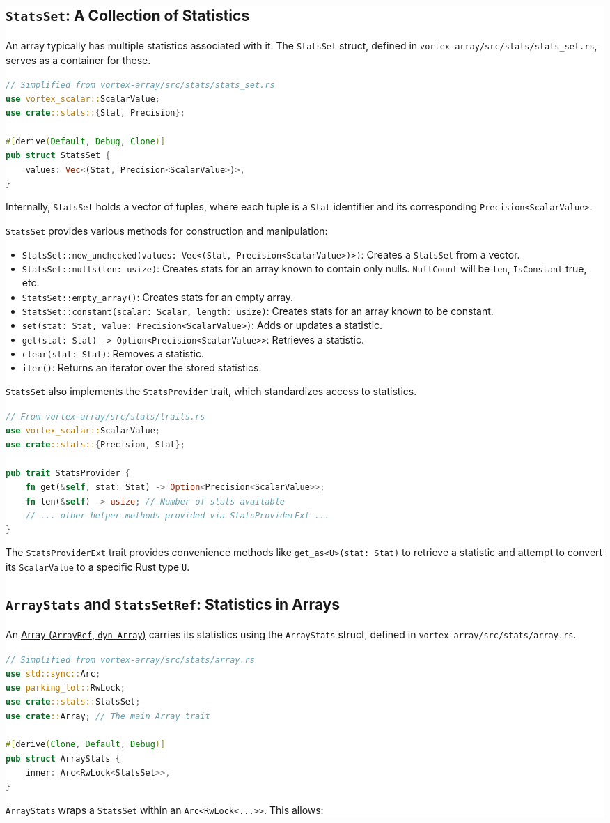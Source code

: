 ## `StatsSet`: A Collection of Statistics

An array typically has multiple statistics associated with it. The `StatsSet` struct, defined in `vortex-array/src/stats/stats_set.rs`, serves as a container for these.

```rust
// Simplified from vortex-array/src/stats/stats_set.rs
use vortex_scalar::ScalarValue;
use crate::stats::{Stat, Precision};

#[derive(Default, Debug, Clone)]
pub struct StatsSet {
    values: Vec<(Stat, Precision<ScalarValue>)>,
}
```
Internally, `StatsSet` holds a vector of tuples, where each tuple is a `Stat` identifier and its corresponding `Precision<ScalarValue>`.

`StatsSet` provides various methods for construction and manipulation:
*   `StatsSet::new_unchecked(values: Vec<(Stat, Precision<ScalarValue>)>)`: Creates a `StatsSet` from a vector.
*   `StatsSet::nulls(len: usize)`: Creates stats for an array known to contain only nulls. `NullCount` will be `len`, `IsConstant` true, etc.
*   `StatsSet::empty_array()`: Creates stats for an empty array.
*   `StatsSet::constant(scalar: Scalar, length: usize)`: Creates stats for an array known to be constant.
*   `set(stat: Stat, value: Precision<ScalarValue>)`: Adds or updates a statistic.
*   `get(stat: Stat) -> Option<Precision<ScalarValue>>`: Retrieves a statistic.
*   `clear(stat: Stat)`: Removes a statistic.
*   `iter()`: Returns an iterator over the stored statistics.

`StatsSet` also implements the `StatsProvider` trait, which standardizes access to statistics.

```rust
// From vortex-array/src/stats/traits.rs
use vortex_scalar::ScalarValue;
use crate::stats::{Precision, Stat};

pub trait StatsProvider {
    fn get(&self, stat: Stat) -> Option<Precision<ScalarValue>>;
    fn len(&self) -> usize; // Number of stats available
    // ... other helper methods provided via StatsProviderExt ...
}
```
The `StatsProviderExt` trait provides convenience methods like `get_as<U>(stat: Stat)` to retrieve a statistic and attempt to convert its `ScalarValue` to a specific Rust type `U`.

## `ArrayStats` and `StatsSetRef`: Statistics in Arrays

An [Array (`ArrayRef`, `dyn Array`)](03_array___arrayref____dyn_array___.md) carries its statistics using the `ArrayStats` struct, defined in `vortex-array/src/stats/array.rs`.

```rust
// Simplified from vortex-array/src/stats/array.rs
use std::sync::Arc;
use parking_lot::RwLock;
use crate::stats::StatsSet;
use crate::Array; // The main Array trait

#[derive(Clone, Default, Debug)]
pub struct ArrayStats {
    inner: Arc<RwLock<StatsSet>>,
}
```
`ArrayStats` wraps a `StatsSet` within an `Arc<RwLock<...>>`. This allows: